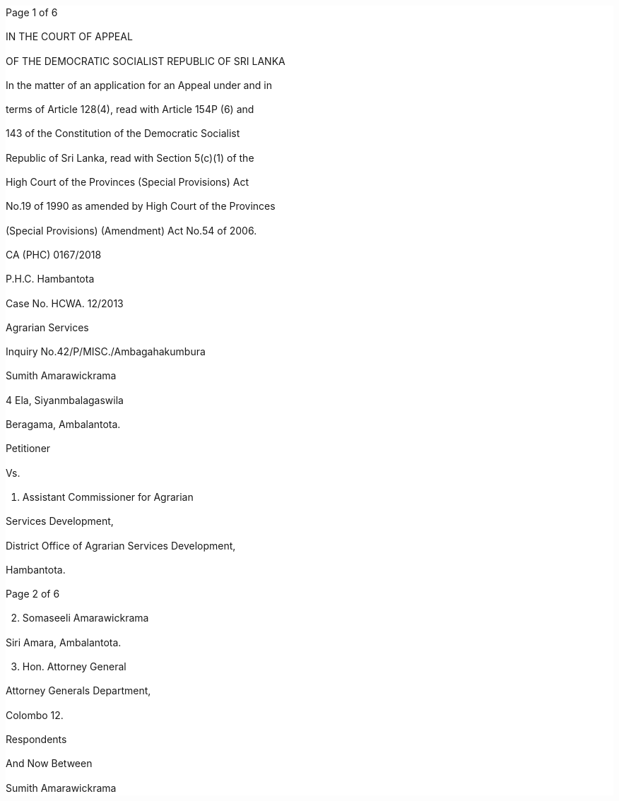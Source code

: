 Page 1 of 6

IN THE COURT OF APPEAL

OF THE DEMOCRATIC SOCIALIST REPUBLIC OF SRI LANKA

In the matter of an application for an Appeal under and in

terms of Article 128(4), read with Article 154P (6) and

143 of the Constitution of the Democratic Socialist

Republic of Sri Lanka, read with Section 5(c)(1) of the

High Court of the Provinces (Special Provisions) Act

No.19 of 1990 as amended by High Court of the Provinces

(Special Provisions) (Amendment) Act No.54 of 2006.

CA (PHC) 0167/2018

P.H.C. Hambantota

Case No. HCWA. 12/2013

Agrarian Services

Inquiry No.42/P/MISC./Ambagahakumbura

Sumith Amarawickrama

4 Ela, Siyanmbalagaswila

Beragama, Ambalantota.

Petitioner

Vs.

1. Assistant Commissioner for Agrarian

Services Development,

District Office of Agrarian Services Development,

Hambantota.

Page 2 of 6

2. Somaseeli Amarawickrama

Siri Amara, Ambalantota.

3. Hon. Attorney General

Attorney Generals Department,

Colombo 12.

Respondents

And Now Between

Sumith Amarawickrama
